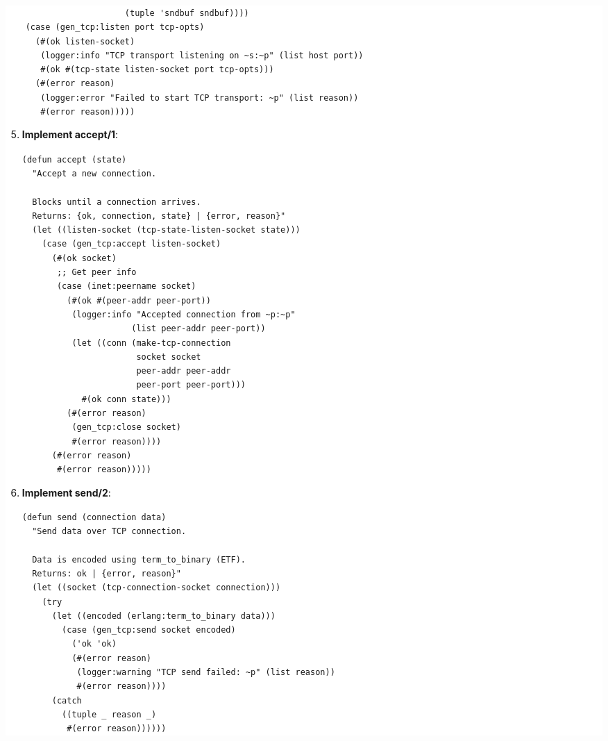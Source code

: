    ```lfe
                           (tuple 'sndbuf sndbuf))))
       (case (gen_tcp:listen port tcp-opts)
         (#(ok listen-socket)
          (logger:info "TCP transport listening on ~s:~p" (list host port))
          #(ok #(tcp-state listen-socket port tcp-opts)))
         (#(error reason)
          (logger:error "Failed to start TCP transport: ~p" (list reason))
          #(error reason)))))
   ```

5. **Implement accept/1**:
   ```lfe
   (defun accept (state)
     "Accept a new connection.
     
     Blocks until a connection arrives.
     Returns: {ok, connection, state} | {error, reason}"
     (let ((listen-socket (tcp-state-listen-socket state)))
       (case (gen_tcp:accept listen-socket)
         (#(ok socket)
          ;; Get peer info
          (case (inet:peername socket)
            (#(ok #(peer-addr peer-port))
             (logger:info "Accepted connection from ~p:~p" 
                         (list peer-addr peer-port))
             (let ((conn (make-tcp-connection 
                          socket socket
                          peer-addr peer-addr
                          peer-port peer-port)))
               #(ok conn state)))
            (#(error reason)
             (gen_tcp:close socket)
             #(error reason))))
         (#(error reason)
          #(error reason)))))
   ```

6. **Implement send/2**:
   ```lfe
   (defun send (connection data)
     "Send data over TCP connection.
     
     Data is encoded using term_to_binary (ETF).
     Returns: ok | {error, reason}"
     (let ((socket (tcp-connection-socket connection)))
       (try
         (let ((encoded (erlang:term_to_binary data)))
           (case (gen_tcp:send socket encoded)
             ('ok 'ok)
             (#(error reason)
              (logger:warning "TCP send failed: ~p" (list reason))
              #(error reason))))
         (catch
           ((tuple _ reason _)
            #(error reason))))))
   ```
